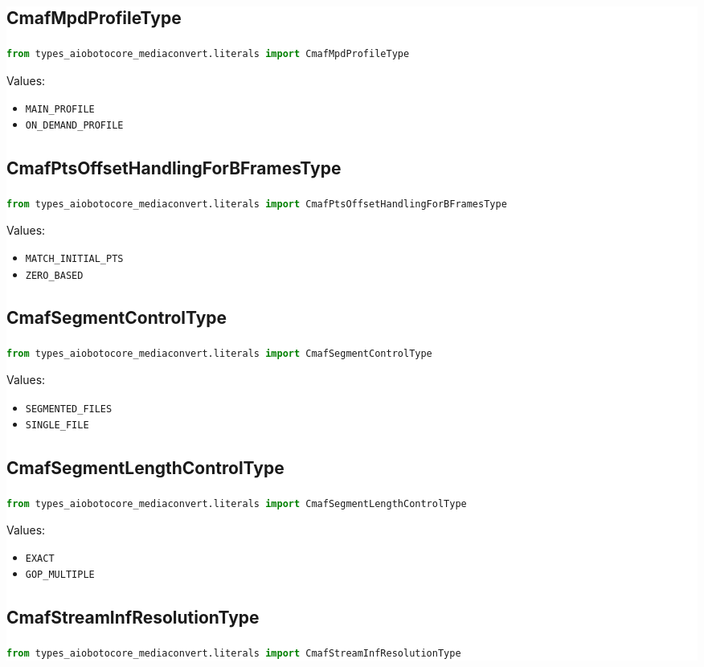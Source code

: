 ## CmafMpdProfileType

```python
from types_aiobotocore_mediaconvert.literals import CmafMpdProfileType
```

Values:

- `MAIN_PROFILE`
- `ON_DEMAND_PROFILE`

<a id="cmafptsoffsethandlingforbframestype"></a>

## CmafPtsOffsetHandlingForBFramesType

```python
from types_aiobotocore_mediaconvert.literals import CmafPtsOffsetHandlingForBFramesType
```

Values:

- `MATCH_INITIAL_PTS`
- `ZERO_BASED`

<a id="cmafsegmentcontroltype"></a>

## CmafSegmentControlType

```python
from types_aiobotocore_mediaconvert.literals import CmafSegmentControlType
```

Values:

- `SEGMENTED_FILES`
- `SINGLE_FILE`

<a id="cmafsegmentlengthcontroltype"></a>

## CmafSegmentLengthControlType

```python
from types_aiobotocore_mediaconvert.literals import CmafSegmentLengthControlType
```

Values:

- `EXACT`
- `GOP_MULTIPLE`

<a id="cmafstreaminfresolutiontype"></a>

## CmafStreamInfResolutionType

```python
from types_aiobotocore_mediaconvert.literals import CmafStreamInfResolutionType
```
